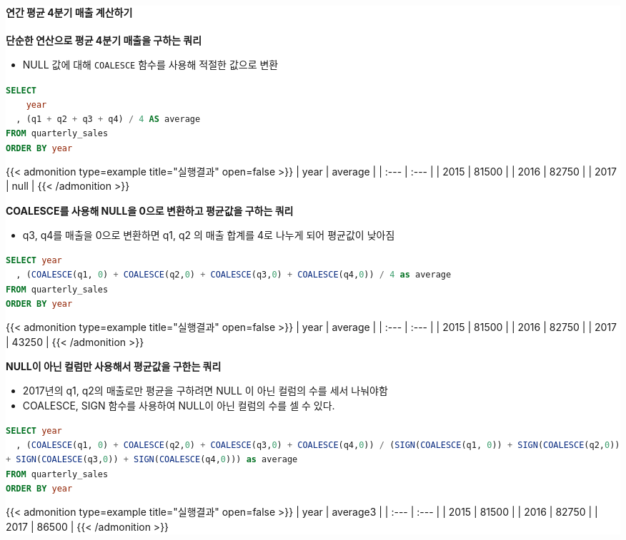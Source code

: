 #### 연간 평균 4분기 매출 계산하기

**단순한 연산으로 평균 4분기 매출을 구하는 쿼리**
- NULL 값에 대해 `COALESCE` 함수를 사용해 적절한 값으로 변환
```sql
SELECT
    year
  , (q1 + q2 + q3 + q4) / 4 AS average
FROM quarterly_sales
ORDER BY year
```
{{< admonition type=example title="실행결과" open=false >}}
| year | average |
| :--- | :--- |
| 2015 | 81500 |
| 2016 | 82750 |
| 2017 | null |
{{< /admonition >}}

**COALESCE를 사용해 NULL을 0으로 변환하고 평균값을 구하는 쿼리**
- q3, q4를 매출을 0으로 변환하면 q1, q2 의 매출 합계를 4로 나누게 되어 평균값이 낮아짐
```sql
SELECT year
  , (COALESCE(q1, 0) + COALESCE(q2,0) + COALESCE(q3,0) + COALESCE(q4,0)) / 4 as average
FROM quarterly_sales
ORDER BY year
```
{{< admonition type=example title="실행결과" open=false >}}
| year | average |
| :--- | :--- |
| 2015 | 81500 |
| 2016 | 82750 |
| 2017 | 43250 |
{{< /admonition >}}

**NULL이 아닌 컬럼만 사용해서 평균값을 구한는 쿼리**
- 2017년의 q1, q2의 매출로만 평균을 구하려면 NULL 이 아닌 컬럼의 수를 세서 나눠야함 
- COALESCE, SIGN 함수를 사용하여 NULL이 아닌 컬럼의 수를 셀 수 있다.
```sql
SELECT year
  , (COALESCE(q1, 0) + COALESCE(q2,0) + COALESCE(q3,0) + COALESCE(q4,0)) / (SIGN(COALESCE(q1, 0)) + SIGN(COALESCE(q2,0)) + SIGN(COALESCE(q3,0)) + SIGN(COALESCE(q4,0))) as average
FROM quarterly_sales
ORDER BY year
```

{{< admonition type=example title="실행결과" open=false >}}
| year | average3 |
| :--- | :--- |
| 2015 | 81500 |
| 2016 | 82750 |
| 2017 | 86500 |
{{< /admonition >}}
